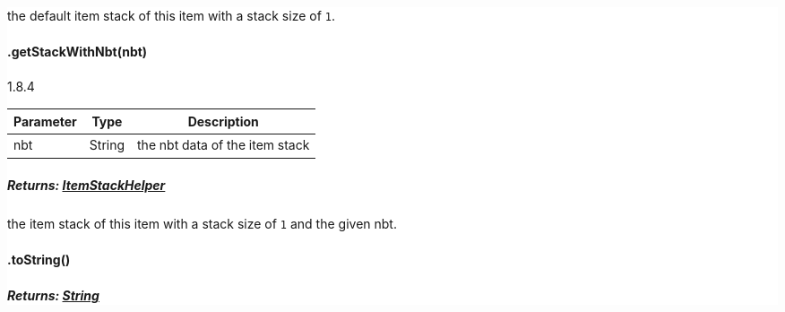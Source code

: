 the default item stack of this item with a stack size of `1`.



#### .getStackWithNbt(nbt)

1.8.4

| Parameter | Type | Description |
|---|---|---|
| nbt | String | the nbt data of the item stack |

##### Returns: [ItemStackHelper](1.9.2/xyz/wagyourtail/jsmacros/client/api/helpers/inventory/ItemStackHelper.html)

the item stack of this item with a stack size of `1` and the given nbt.



#### .toString()


##### Returns: [String](https://docs.oracle.com/javase/8/docs/api/index.html?java/lang/String.html)




